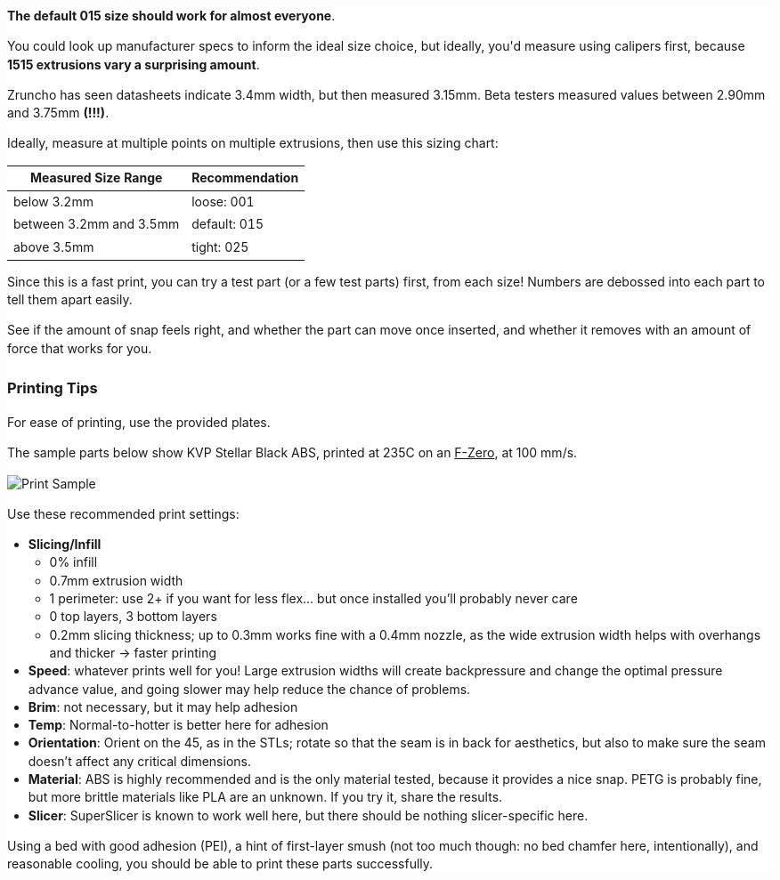 **The default 015 size should work for almost everyone**.  

You could look up manufacturer specs to inform the ideal size choice, but ideally, you'd measure using calipers first, because **1515 extrusions vary a surprising amount**.

Zruncho has seen datasheets indicate 3.4mm width, but then measured 3.15mm.  Beta testers measured values between 2.90mm and 3.75mm **(!!!)**.

Ideally, measure at multiple points on multiple extrusions, then use this sizing chart:

| Measured Size Range | Recommendation |
| - | - |
| below 3.2mm | loose: 001 |
| between 3.2mm and 3.5mm | default: 015 |
| above 3.5mm | tight: 025 |

Since this is a fast print, you can try a test part (or a few test parts) first, from each size!  Numbers are debossed into each part to tell them apart easily.

See if the amount of snap feels right, and whether the part can move once inserted, and whether it removes with an amount of force that works for you.

### Printing Tips

For ease of printing, use the provided plates.

The sample parts below show KVP Stellar Black ABS, printed at 235C on an [F-Zero](https://github.com/zruncho3d/f-zero), at 100 mm/s.

![Print Sample](Images/print_sample.png)

Use these recommended print settings:
* **Slicing/Infill**
  * 0% infill
  * 0.7mm extrusion width
  * 1 perimeter: use 2+ if you want for less flex… but once installed you’ll probably never care
  * 0 top layers, 3 bottom layers
  * 0.2mm slicing thickness; up to 0.3mm works fine with a 0.4mm nozzle, as the wide extrusion width helps with overhangs and thicker → faster printing
* **Speed**: whatever prints well for you! Large extrusion widths will create backpressure and change the optimal pressure advance value, and going slower may help reduce the chance of problems.
* **Brim**: not necessary, but it may help adhesion
* **Temp**: Normal-to-hotter is better here for adhesion
* **Orientation**: Orient on the 45, as in the STLs; rotate so that the seam is in back for aesthetics, but also to make sure the seam doesn’t affect any critical dimensions.   
* **Material**: ABS is highly recommended and is the only material tested, because it provides a nice snap.   PETG is probably fine, but more brittle materials like PLA are an unknown.   If you try it, share the results.
* **Slicer**: SuperSlicer is known to work well here, but there should be nothing slicer-specific here.

Using a bed with good adhesion (PEI), a hint of first-layer smush (not too much though: no bed chamfer here, intentionally), and reasonable cooling, you should be able to print these parts successfully.  
